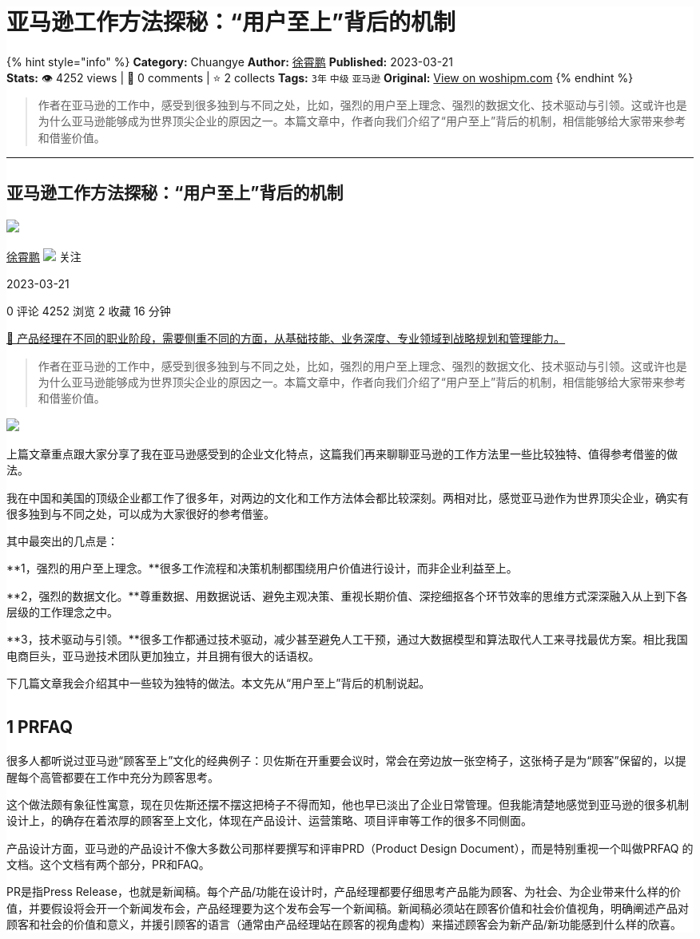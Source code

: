 # 亚马逊工作方法探秘：“用户至上”背后的机制
{% hint style="info" %}
**Category:** Chuangye
**Author:** [徐霄鹏](https://www.woshipm.com/u/883399)
**Published:** 2023-03-21  
**Stats:** 👁️ 4252 views | 💬 0 comments | ⭐ 2 collects
**Tags:** `3年` `中级` `亚马逊`
**Original:** [View on woshipm.com](https://www.woshipm.com/chuangye/5786354.html)
{% endhint %}
> 作者在亚马逊的工作中，感受到很多独到与不同之处，比如，强烈的用户至上理念、强烈的数据文化、技术驱动与引领。这或许也是为什么亚马逊能够成为世界顶尖企业的原因之一。本篇文章中，作者向我们介绍了“用户至上”背后的机制，相信能够给大家带来参考和借鉴价值。

---

## 亚马逊工作方法探秘：“用户至上”背后的机制

[![](https://image.woshipm.com/wp-files/2019/05/v3ermASYm8DaZ8XkZdRb.png!/both/72x72)](https://www.woshipm.com/u/883399)

[徐霄鹏](https://www.woshipm.com/u/883399) ![](https://static.woshipm.com/tag/1121_1@2x.png) 关注

2023-03-21

0 评论 4252 浏览 2 收藏 16 分钟

[🔗 产品经理在不同的职业阶段，需要侧重不同的方面，从基础技能、业务深度、专业领域到战略规划和管理能力。](https://ke.qidianla.com/courses/90pm)

> 作者在亚马逊的工作中，感受到很多独到与不同之处，比如，强烈的用户至上理念、强烈的数据文化、技术驱动与引领。这或许也是为什么亚马逊能够成为世界顶尖企业的原因之一。本篇文章中，作者向我们介绍了“用户至上”背后的机制，相信能够给大家带来参考和借鉴价值。

![](https://image.woshipm.com/wp-files/2023/03/7JY7DhdXa5OtmR7spZKF.jpg)

上篇文章重点跟大家分享了我在亚马逊感受到的企业文化特点，这篇我们再来聊聊亚马逊的工作方法里一些比较独特、值得参考借鉴的做法。

我在中国和美国的顶级企业都工作了很多年，对两边的文化和工作方法体会都比较深刻。两相对比，感觉亚马逊作为世界顶尖企业，确实有很多独到与不同之处，可以成为大家很好的参考借鉴。

其中最突出的几点是：

**1，强烈的用户至上理念。**很多工作流程和决策机制都围绕用户价值进行设计，而非企业利益至上。

**2，强烈的数据文化。**尊重数据、用数据说话、避免主观决策、重视长期价值、深挖细抠各个环节效率的思维方式深深融入从上到下各层级的工作理念之中。

**3，技术驱动与引领。**很多工作都通过技术驱动，减少甚至避免人工干预，通过大数据模型和算法取代人工来寻找最优方案。相比我国电商巨头，亚马逊技术团队更加独立，并且拥有很大的话语权。

下几篇文章我会介绍其中一些较为独特的做法。本文先从“用户至上”背后的机制说起。

## 1 PRFAQ

很多人都听说过亚马逊“顾客至上”文化的经典例子：贝佐斯在开重要会议时，常会在旁边放一张空椅子，这张椅子是为“顾客”保留的，以提醒每个高管都要在工作中充分为顾客思考。

这个做法颇有象征性寓意，现在贝佐斯还摆不摆这把椅子不得而知，他也早已淡出了企业日常管理。但我能清楚地感觉到亚马逊的很多机制设计上，的确存在着浓厚的顾客至上文化，体现在产品设计、运营策略、项目评审等工作的很多不同侧面。

产品设计方面，亚马逊的产品设计不像大多数公司那样要撰写和评审PRD（Product Design Document），而是特别重视一个叫做PRFAQ 的文档。这个文档有两个部分，PR和FAQ。

PR是指Press Release，也就是新闻稿。每个产品/功能在设计时，产品经理都要仔细思考产品能为顾客、为社会、为企业带来什么样的价值，并要假设将会开一个新闻发布会，产品经理要为这个发布会写一个新闻稿。新闻稿必须站在顾客价值和社会价值视角，明确阐述产品对顾客和社会的价值和意义，并援引顾客的语言（通常由产品经理站在顾客的视角虚构）来描述顾客会为新产品/新功能感到什么样的欣喜。
